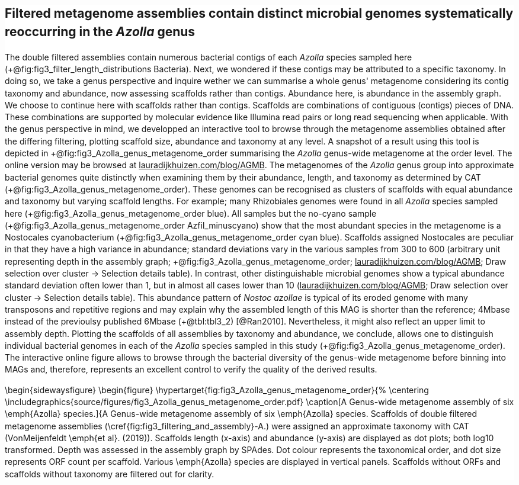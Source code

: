 ## Filtered metagenome assemblies contain distinct microbial genomes systematically reoccurring in the _Azolla_ genus
The double filtered assemblies contain numerous bacterial contigs of each _Azolla_ species sampled here (+@fig:fig3_filter_length_distributions Bacteria).
Next, we wondered if these contigs may be attributed to a specific taxonomy.
In doing so, we take a genus perspective and inquire wether we can summarise a whole genus' metagenome considering its contig taxonomy and abundance, now assessing scaffolds rather than contigs.
Abundance here, is abundance in the assembly graph.
We choose to continue here with scaffolds rather than contigs.
Scaffolds are combinations of contiguous (contigs) pieces of DNA.
These combinations are supported by molecular evidence like Illumina read pairs or long read sequencing when applicable.
With the genus perspective in mind, we developped an interactive tool to browse through the metagenome assemblies obtained after the differing filtering, plotting scaffold size, abundance and taxonomy at any level.
A snapshot of a result using this tool is depicted in +@fig:fig3_Azolla_genus_metagenome_order summarising the _Azolla_ genus-wide metagenome at the order level.
The online version may be browsed at [lauradijkhuizen.com/blog/AGMB](https://www.lauradijkhuizen.com/blog/AGMB).
The metagenomes of the _Azolla_ genus group into approximate bacterial genomes quite distinctly when examining them by their abundance, length, and taxonomy as determined by CAT (+@fig:fig3_Azolla_genus_metagenome_order).
These genomes can be recognised as clusters of scaffolds with equal abundance and taxonomy but varying scaffold lengths.
For example; many Rhizobiales genomes were found in all _Azolla_ species sampled here (+@fig:fig3_Azolla_genus_metagenome_order blue).
All samples but the no-cyano sample (+@fig:fig3_Azolla_genus_metagenome_order Azfil_minuscyano) show that the most abundant species in the metagenome is a Nostocales cyanobacterium (+@fig:fig3_Azolla_genus_metagenome_order cyan blue).
Scaffolds assigned Nostocales are peculiar in that they have a high variance in abundance; standard deviations vary in the various samples from 300 to 600 (arbitrary unit representing depth in the assembly graph; +@fig:fig3_Azolla_genus_metagenome_order; [lauradijkhuizen.com/blog/AGMB](https://www.lauradijkhuizen.com/blog/AGMB); Draw selection over cluster -> Selection details table).
In contrast, other distinguishable microbial genomes show a typical abundance standard deviation often lower than 1, but in almost all cases lower than 10 ([lauradijkhuizen.com/blog/AGMB](https://www.lauradijkhuizen.com/blog/AGMB); Draw selection over cluster -> Selection details table).
This abundance pattern of _Nostoc azollae_ is typical of its eroded genome with many transposons and repetitive regions and may explain why the assembled length of this MAG is shorter than the reference; 4Mbase instead of the previoulsy published 6Mbase (+@tbl:tbl3_2) [@Ran2010].
Nevertheless, it might also reflect an upper limit to assembly depth.
Plotting the scaffolds of all assemblies by taxonomy and abundance, we conclude, allows one to distinguish individual bacterial genomes in each of the _Azolla_ species sampled in this study (+@fig:fig3_Azolla_genus_metagenome_order).
The interactive online figure allows to browse through the bacterial diversity of the genus-wide metagenome before binning into MAGs and, therefore, represents an excellent control to verify the quality of the derived results.

\begin{sidewaysfigure}
\begin{figure}
\hypertarget{fig:fig3_Azolla_genus_metagenome_order}{%
  \centering
  \includegraphics{source/figures/fig3_Azolla_genus_metagenome_order.pdf}
  \caption[A Genus-wide metagenome assembly of six \emph{Azolla} species.]{A Genus-wide metagenome assembly of six \emph{Azolla} species.
    Scaffolds of double filtered metagenome assemblies (\cref{fig:fig3_filtering_and_assembly}-A.)
    were assigned an approximate taxonomy with CAT (VonMeijenfeldt \emph{et al}. (2019)).
    Scaffolds length (x-axis) and abundance (y-axis) are displayed as dot plots; both log10 transformed.
    Depth was assessed in the assembly graph by SPAdes.
    Dot colour represents the taxonomical order, and dot size represents ORF count per scaffold.
    Various \emph{Azolla} species are displayed in vertical panels.
    Scaffolds without ORFs and scaffolds without taxonomy are filtered out for clarity.